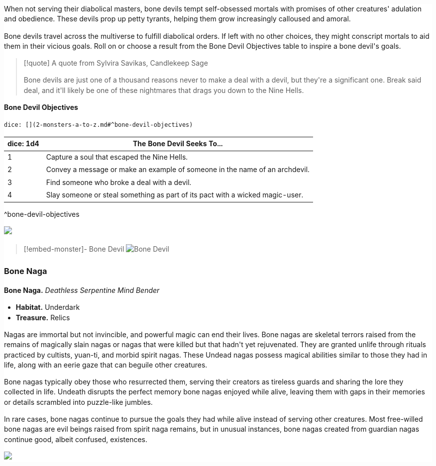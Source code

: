 When not serving their diabolical masters, bone devils tempt self-obsessed mortals with promises of other creatures' adulation and obedience. These devils prop up petty tyrants, helping them grow increasingly calloused and amoral.

Bone devils travel across the multiverse to fulfill diabolical orders. If left with no other choices, they might conscript mortals to aid them in their vicious goals. Roll on or choose a result from the Bone Devil Objectives table to inspire a bone devil's goals.

> [!quote] A quote from Sylvira Savikas, Candlekeep Sage  
> 
> Bone devils are just one of a thousand reasons never to make a deal with a devil, but they're a significant one. Break said deal, and it'll likely be one of these nightmares that drags you down to the Nine Hells.

**Bone Devil Objectives**

`dice: [](2-monsters-a-to-z.md#^bone-devil-objectives)`

| dice: 1d4 | The Bone Devil Seeks To... |
|-----------|----------------------------|
| 1 | Capture a soul that escaped the Nine Hells. |
| 2 | Convey a message or make an example of someone in the name of an archdevil. |
| 3 | Find someone who broke a deal with a devil. |
| 4 | Slay someone or steal something as part of its pact with a wicked magic-user. |
^bone-devil-objectives

![](3-Mechanics/CLI/books/monster-manual-2025/img/065-02-023-bone-devil.webp#center)

> [!embed-monster]- Bone Devil
> ![Bone Devil](3-Mechanics/CLI/bestiary/fiend/bone-devil-xmm.md#^statblock)

### Bone Naga

**Bone Naga.** *Deathless Serpentine Mind Bender*

- **Habitat.** Underdark  
- **Treasure.** Relics  

Nagas are immortal but not invincible, and powerful magic can end their lives. Bone nagas are skeletal terrors raised from the remains of magically slain nagas or nagas that were killed but that hadn't yet rejuvenated. They are granted unlife through rituals practiced by cultists, yuan-ti, and morbid spirit nagas. These Undead nagas possess magical abilities similar to those they had in life, along with an eerie gaze that can beguile other creatures.

Bone nagas typically obey those who resurrected them, serving their creators as tireless guards and sharing the lore they collected in life. Undeath disrupts the perfect memory bone nagas enjoyed while alive, leaving them with gaps in their memories or details scrambled into puzzle-like jumbles.

In rare cases, bone nagas continue to pursue the goals they had while alive instead of serving other creatures. Most free-willed bone nagas are evil beings raised from spirit naga remains, but in unusual instances, bone nagas created from guardian nagas continue good, albeit confused, existences.

![](3-Mechanics/CLI/books/monster-manual-2025/img/066-02-024-bone-naga.webp#center)
